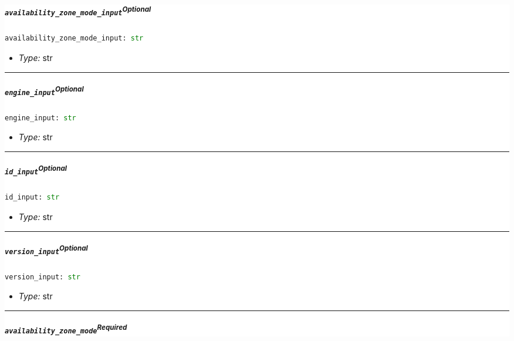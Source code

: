 
##### `availability_zone_mode_input`<sup>Optional</sup> <a name="availability_zone_mode_input" id="@cdktf/provider-opentelekomcloud.dataOpentelekomcloudTaurusdbMysqlFlavorsV3.DataOpentelekomcloudTaurusdbMysqlFlavorsV3.property.availabilityZoneModeInput"></a>

```python
availability_zone_mode_input: str
```

- *Type:* str

---

##### `engine_input`<sup>Optional</sup> <a name="engine_input" id="@cdktf/provider-opentelekomcloud.dataOpentelekomcloudTaurusdbMysqlFlavorsV3.DataOpentelekomcloudTaurusdbMysqlFlavorsV3.property.engineInput"></a>

```python
engine_input: str
```

- *Type:* str

---

##### `id_input`<sup>Optional</sup> <a name="id_input" id="@cdktf/provider-opentelekomcloud.dataOpentelekomcloudTaurusdbMysqlFlavorsV3.DataOpentelekomcloudTaurusdbMysqlFlavorsV3.property.idInput"></a>

```python
id_input: str
```

- *Type:* str

---

##### `version_input`<sup>Optional</sup> <a name="version_input" id="@cdktf/provider-opentelekomcloud.dataOpentelekomcloudTaurusdbMysqlFlavorsV3.DataOpentelekomcloudTaurusdbMysqlFlavorsV3.property.versionInput"></a>

```python
version_input: str
```

- *Type:* str

---

##### `availability_zone_mode`<sup>Required</sup> <a name="availability_zone_mode" id="@cdktf/provider-opentelekomcloud.dataOpentelekomcloudTaurusdbMysqlFlavorsV3.DataOpentelekomcloudTaurusdbMysqlFlavorsV3.property.availabilityZoneMode"></a>
